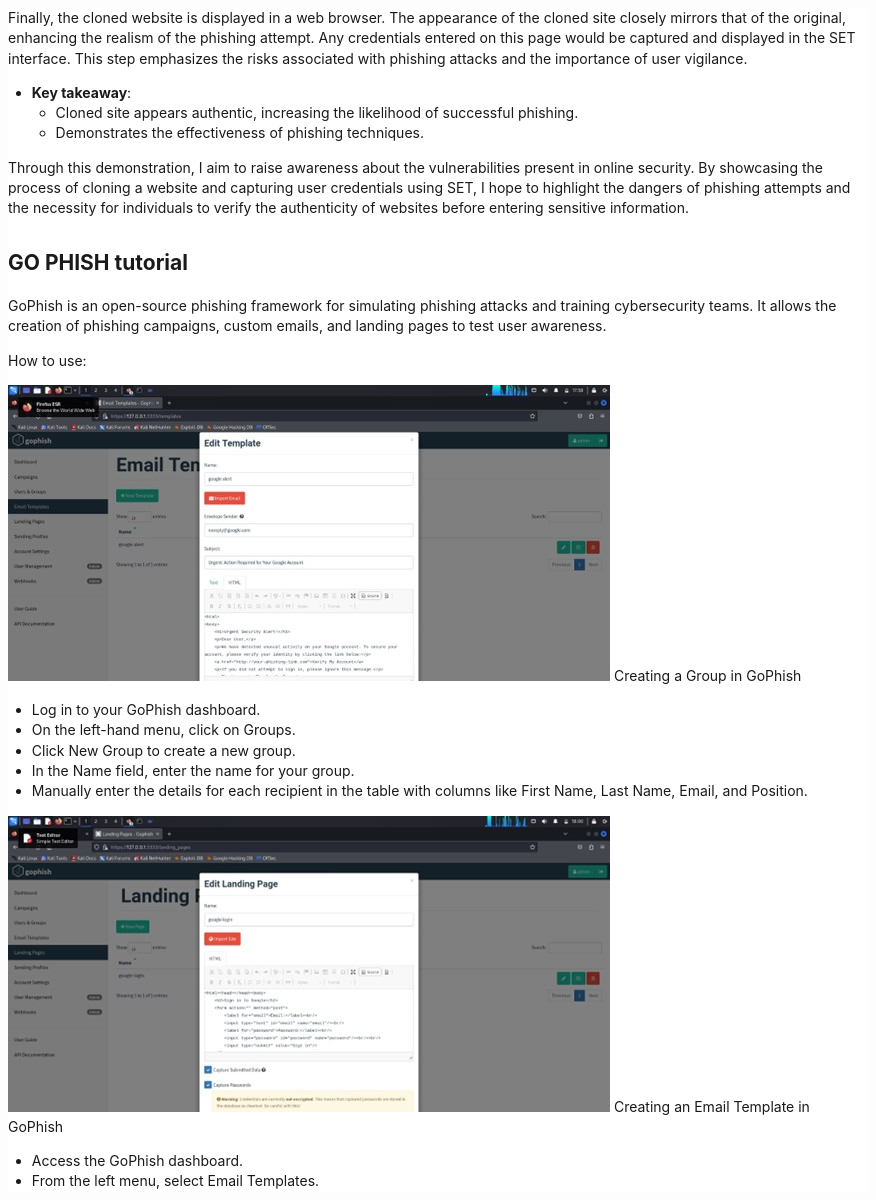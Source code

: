 Finally, the cloned website is displayed in a web browser. The appearance of the cloned site closely mirrors that of the original, enhancing the realism of the phishing attempt. Any credentials entered on this page would be captured and displayed in the SET interface. This step emphasizes the risks associated with phishing attacks and the importance of user vigilance.

- **Key takeaway**:
  - Cloned site appears authentic, increasing the likelihood of successful phishing.
  - Demonstrates the effectiveness of phishing techniques.

Through this demonstration, I aim to raise awareness about the vulnerabilities present in online security. By showcasing the process of cloning a website and capturing user credentials using SET, I hope to highlight the dangers of phishing attempts and the necessity for individuals to verify the authenticity of websites before entering sensitive information.

## GO PHISH tutorial

GoPhish is an open-source phishing framework for simulating phishing attacks and training cybersecurity teams. It allows the creation of phishing campaigns, custom emails, and landing pages to test user awareness. 

How to use:

![picture9](img/picture9.jpg)
Creating a Group in GoPhish 
- Log in to your GoPhish dashboard.
- On the left-hand menu, click on Groups.
- Click New Group to create a new group.
- In the Name field, enter the name for your group.
- Manually enter the details for each recipient in the table with columns like First Name, Last Name, Email, and Position.

![picture10](img/picture10.jpg)
Creating an Email Template in GoPhish 
- Access the GoPhish dashboard.
- From the left menu, select Email Templates.